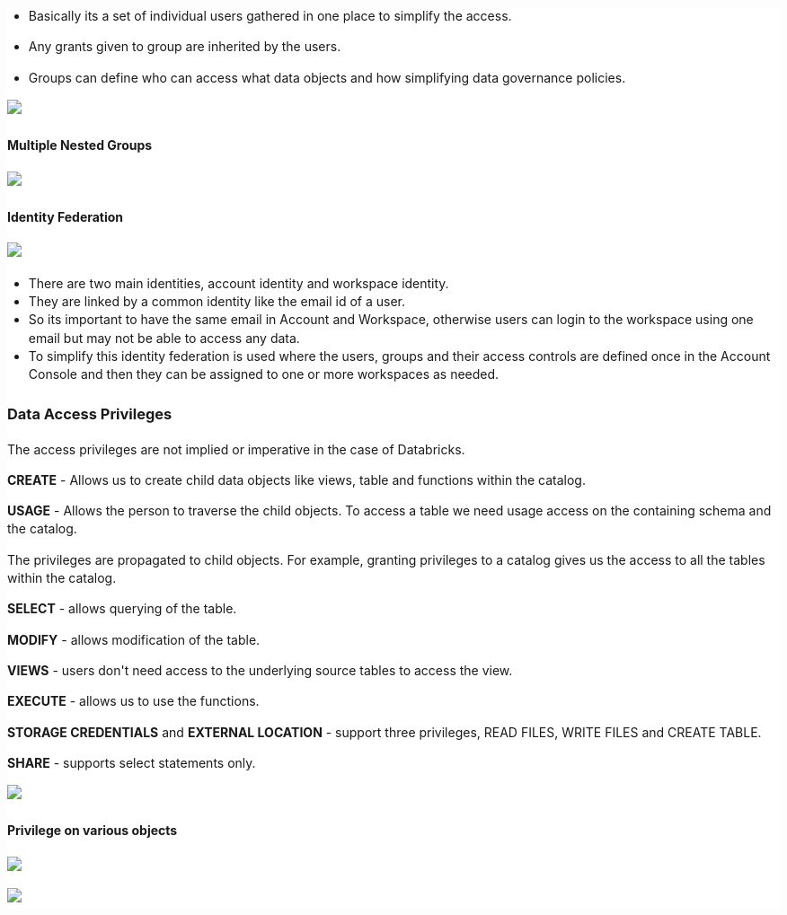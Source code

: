 - Basically its a set of individual users gathered in one place to simplify the access.
- Any grants given to group are inherited by the users.

- Groups can define who can access what data objects and how simplifying data governance policies.

![](https://snipboard.io/lqPd48.jpg)

#### Multiple Nested Groups

![](https://snipboard.io/7COVtL.jpg)

#### Identity Federation

![](https://snipboard.io/DYjCip.jpg)

- There are two main identities, account identity and workspace identity.
- They are linked by a common identity like the email id of a user.
- So its important to have the same email in Account and Workspace, otherwise users can login to the workspace using one email but may not be able to access any data.
- To simplify this identity federation is used where the users, groups and their access controls are defined once in the Account Console and then they can be assigned to one or more workspaces as needed.

### Data Access Privileges

The access privileges are not implied or imperative in the case of Databricks.

**CREATE** - Allows us to create child data objects like views, table and functions within the catalog.

**USAGE** - Allows the person to traverse the child objects. To access a table we need usage access on the containing schema and the catalog.

The privileges are propagated to child objects. For example, granting privileges to a catalog gives us the access to all the tables within the catalog.

**SELECT** - allows querying of the table.

**MODIFY** - allows modification of the table.

**VIEWS** - users don't need access to the underlying source tables to access the view.

**EXECUTE** - allows us to use the functions.

**STORAGE CREDENTIALS** and **EXTERNAL LOCATION** - support three privileges, READ FILES, WRITE FILES and CREATE TABLE.

**SHARE** - supports select statements only.

![](https://snipboard.io/Pnif2s.jpg)

#### Privilege on various objects
![](https://snipboard.io/62nv7V.jpg)

![](https://snipboard.io/6wPrMV.jpg)
